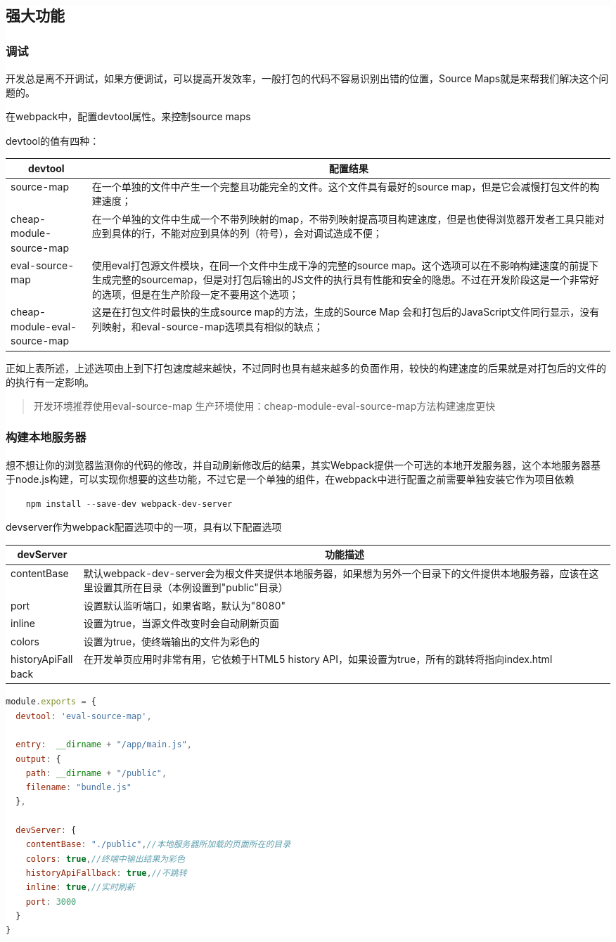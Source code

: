 ## 强大功能

### 调试

开发总是离不开调试，如果方便调试，可以提高开发效率，一般打包的代码不容易识别出错的位置，Source Maps就是来帮我们解决这个问题的。

在webpack中，配置devtool属性。来控制source maps

devtool的值有四种：

| devtool | 配置结果 |
| ------| ----- |
| source-map | 在一个单独的文件中产生一个完整且功能完全的文件。这个文件具有最好的source map，但是它会减慢打包文件的构建速度； |
| cheap-module-source-map | 在一个单独的文件中生成一个不带列映射的map，不带列映射提高项目构建速度，但是也使得浏览器开发者工具只能对应到具体的行，不能对应到具体的列（符号），会对调试造成不便；|
| eval-source-map |  使用eval打包源文件模块，在同一个文件中生成干净的完整的source map。这个选项可以在不影响构建速度的前提下生成完整的sourcemap，但是对打包后输出的JS文件的执行具有性能和安全的隐患。不过在开发阶段这是一个非常好的选项，但是在生产阶段一定不要用这个选项；|
| cheap-module-eval-source-map | 这是在打包文件时最快的生成source map的方法，生成的Source Map 会和打包后的JavaScript文件同行显示，没有列映射，和eval-source-map选项具有相似的缺点； |

正如上表所述，上述选项由上到下打包速度越来越快，不过同时也具有越来越多的负面作用，较快的构建速度的后果就是对打包后的文件的的执行有一定影响。

> 开发环境推荐使用eval-source-map
> 生产环境使用：cheap-module-eval-source-map方法构建速度更快

### 构建本地服务器

想不想让你的浏览器监测你的代码的修改，并自动刷新修改后的结果，其实Webpack提供一个可选的本地开发服务器，这个本地服务器基于node.js构建，可以实现你想要的这些功能，不过它是一个单独的组件，在webpack中进行配置之前需要单独安装它作为项目依赖

```js
	npm install --save-dev webpack-dev-server
```

devserver作为webpack配置选项中的一项，具有以下配置选项

| devServer | 功能描述 |
| ------| ----- |
| contentBase |  默认webpack-dev-server会为根文件夹提供本地服务器，如果想为另外一个目录下的文件提供本地服务器，应该在这里设置其所在目录（本例设置到"public"目录）|
| port |  设置默认监听端口，如果省略，默认为"8080" |
| inline |  设置为true，当源文件改变时会自动刷新页面 |
| colors |  设置为true，使终端输出的文件为彩色的 |
| historyApiFallback |  在开发单页应用时非常有用，它依赖于HTML5 history API，如果设置为true，所有的跳转将指向index.html |

```js
module.exports = {
  devtool: 'eval-source-map',

  entry:  __dirname + "/app/main.js",
  output: {
    path: __dirname + "/public",
    filename: "bundle.js"
  },

  devServer: {
    contentBase: "./public",//本地服务器所加载的页面所在的目录
    colors: true,//终端中输出结果为彩色
    historyApiFallback: true,//不跳转
    inline: true,//实时刷新
	port: 3000
  } 
}
```
